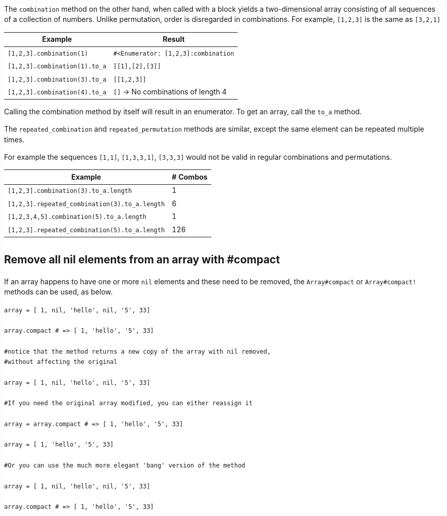 The `combination` method on the other hand, when called with a block yields a two-dimensional array consisting of all sequences of a collection of numbers. Unlike permutation, order is disregarded in combinations. For example, `[1,2,3]` is the same as `[3,2,1]`

| Example | Result |
| ------ | ------ |
| `[1,2,3].combination(1)`   | `#<Enumerator: [1,2,3]:combination`   
| `[1,2,3].combination(1).to_a` | `[[1],[2],[3]]`
| `[1,2,3].combination(3).to_a`    | `[[1,2,3]]` 
| `[1,2,3].combination(4).to_a`    | `[]` -> No combinations of length 4

Calling the combination method by itself will result in an enumerator. To get an array, call the `to_a` method.

The `repeated_combination` and `repeated_permutation` methods are similar, except the same element can be repeated multiple times.

For example the sequences `[1,1]`, `[1,3,3,1]`, `[3,3,3]` would not be valid in regular combinations and permutations. 

| Example | \# Combos |
| ------ | ------ |
| `[1,2,3].combination(3).to_a.length`   | 1 
| `[1,2,3].repeated_combination(3).to_a.length` | 6
| `[1,2,3,4,5].combination(5).to_a.length`    | 1
| `[1,2,3].repeated_combination(5).to_a.length`    | 126

## Remove all nil elements from an array with #compact
If an array happens to have one or more `nil` elements and these need to be removed, the `Array#compact` or `Array#compact!` methods can be used, as below.

    array = [ 1, nil, 'hello', nil, '5', 33]

    array.compact # => [ 1, 'hello', '5', 33]

    #notice that the method returns a new copy of the array with nil removed,
    #without affecting the original

    array = [ 1, nil, 'hello', nil, '5', 33]

    #If you need the original array modified, you can either reassign it

    array = array.compact # => [ 1, 'hello', '5', 33]
    
    array = [ 1, 'hello', '5', 33]

    #Or you can use the much more elegant 'bang' version of the method

    array = [ 1, nil, 'hello', nil, '5', 33]

    array.compact # => [ 1, 'hello', '5', 33]
    

  [1]: http://www.rubydoc.info/stdlib/core/Array%3Aselect
  [2]: http://www.rubydoc.info/stdlib/core/Array%3Areject
  [1]: http://ruby-doc.org/core-2.3.1/Enumerable.html#method-i-to_a